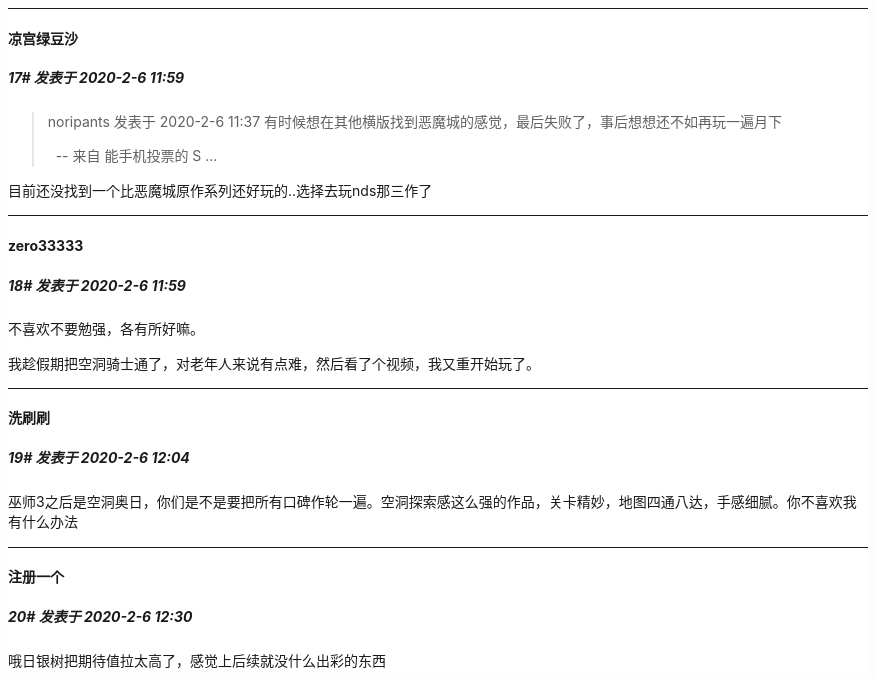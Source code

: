 




*****

####  凉宫绿豆沙  
##### 17#       发表于 2020-2-6 11:59



<blockquote>noripants 发表于 2020-2-6 11:37
有时候想在其他横版找到恶魔城的感觉，最后失败了，事后想想还不如再玩一遍月下


  -- 来自 能手机投票的 S ...</blockquote>
目前还没找到一个比恶魔城原作系列还好玩的..选择去玩nds那三作了







*****

####  zero33333  
##### 18#       发表于 2020-2-6 11:59




不喜欢不要勉强，各有所好嘛。

我趁假期把空洞骑士通了，对老年人来说有点难，然后看了个视频，我又重开始玩了。







*****

####  洗刷刷  
##### 19#       发表于 2020-2-6 12:04




巫师3之后是空洞奥日，你们是不是要把所有口碑作轮一遍。空洞探索感这么强的作品，关卡精妙，地图四通八达，手感细腻。你不喜欢我有什么办法







*****

####  注册一个  
##### 20#       发表于 2020-2-6 12:30




哦日银树把期待值拉太高了，感觉上后续就没什么出彩的东西


